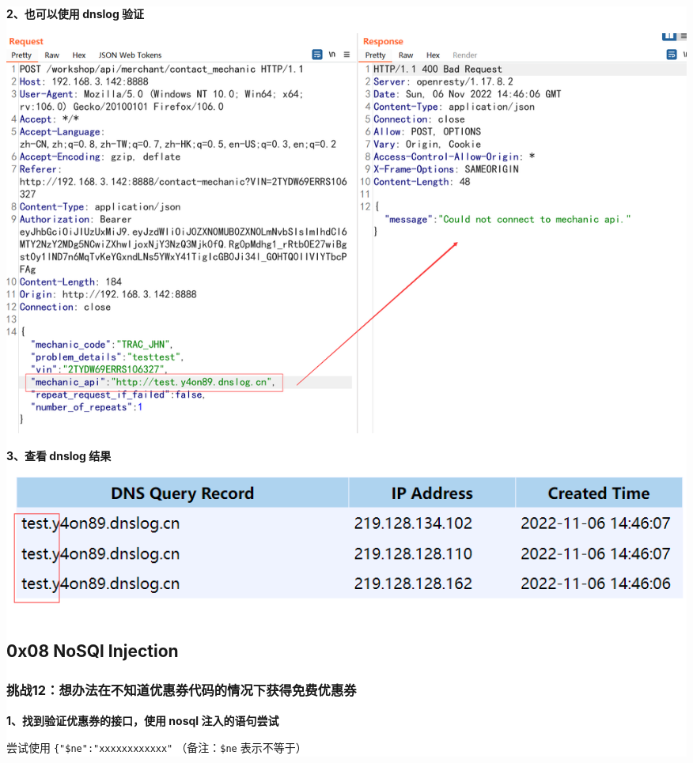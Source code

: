 **2、也可以使用 dnslog 验证**

![image-20221106144634119](20221106-API安全01-crAPI漏洞靶场.assets/image-20221106144634119.png)

**3、查看 dnslog 结果**

![image-20221106144647095](20221106-API安全01-crAPI漏洞靶场.assets/image-20221106144647095.png)



## 0x08 NoSQl Injection

### 挑战12：想办法在不知道优惠券代码的情况下获得免费优惠券

**1、找到验证优惠券的接口，使用 nosql 注入的语句尝试**

尝试使用 `{"$ne":"xxxxxxxxxxxx"`  （备注：`$ne` 表示不等于）
